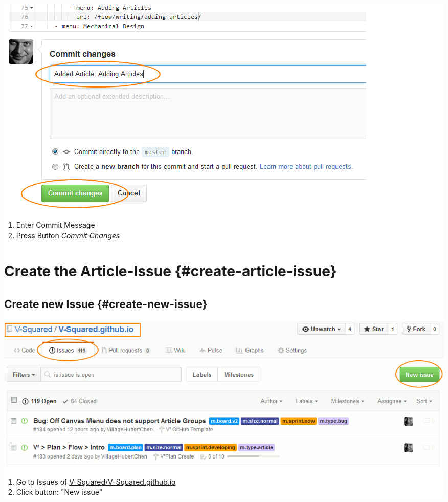 ![](/plan/flow/writing/adding-articles/commit-book-bar.png)

1. Enter Commit Message
2. Press Button *Commit Changes*



# Create the Article-Issue {#create-article-issue}

## Create new Issue {#create-new-issue}

![](/plan/flow/writing/adding-articles/new-issue.png)

1. Go to Issues of [V-Squared/V-Squared.github.io](https://github.com/V-Squared/V-Squared.github.io/issues)
2. Click button: "New issue"
